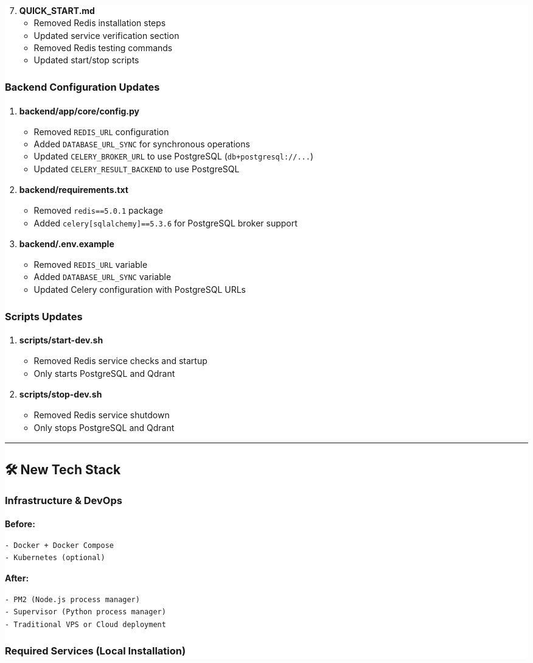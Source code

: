 7. **QUICK_START.md**
   - Removed Redis installation steps
   - Updated service verification section
   - Removed Redis testing commands
   - Updated start/stop scripts

### Backend Configuration Updates

1. **backend/app/core/config.py**
   - Removed `REDIS_URL` configuration
   - Added `DATABASE_URL_SYNC` for synchronous operations
   - Updated `CELERY_BROKER_URL` to use PostgreSQL (`db+postgresql://...`)
   - Updated `CELERY_RESULT_BACKEND` to use PostgreSQL

2. **backend/requirements.txt**
   - Removed `redis==5.0.1` package
   - Added `celery[sqlalchemy]==5.3.6` for PostgreSQL broker support

3. **backend/.env.example**
   - Removed `REDIS_URL` variable
   - Added `DATABASE_URL_SYNC` variable
   - Updated Celery configuration with PostgreSQL URLs

### Scripts Updates

1. **scripts/start-dev.sh**
   - Removed Redis service checks and startup
   - Only starts PostgreSQL and Qdrant

2. **scripts/stop-dev.sh**
   - Removed Redis service shutdown
   - Only stops PostgreSQL and Qdrant

---

## 🛠️ New Tech Stack

### Infrastructure & DevOps

**Before:**
```
- Docker + Docker Compose
- Kubernetes (optional)
```

**After:**
```
- PM2 (Node.js process manager)
- Supervisor (Python process manager)
- Traditional VPS or Cloud deployment
```

### Required Services (Local Installation)
